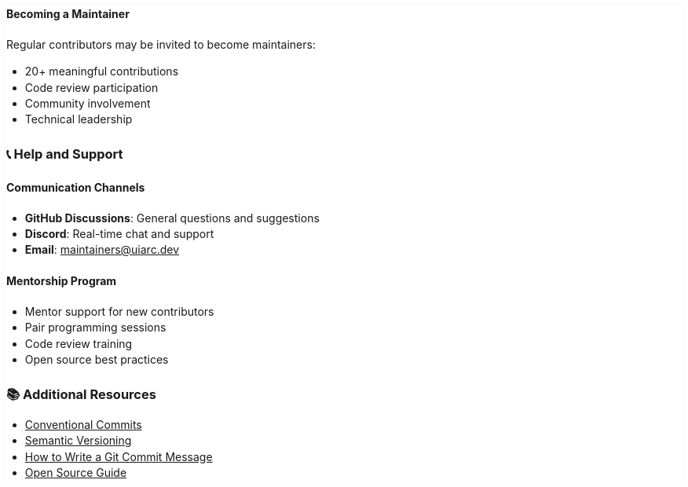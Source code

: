 #### Becoming a Maintainer
Regular contributors may be invited to become maintainers:
- 20+ meaningful contributions
- Code review participation
- Community involvement
- Technical leadership

### 📞 Help and Support

#### Communication Channels
- **GitHub Discussions**: General questions and suggestions
- **Discord**: Real-time chat and support
- **Email**: maintainers@uiarc.dev

#### Mentorship Program
- Mentor support for new contributors
- Pair programming sessions
- Code review training
- Open source best practices

### 📚 Additional Resources

- [Conventional Commits](https://conventionalcommits.org/)
- [Semantic Versioning](https://semver.org/)
- [How to Write a Git Commit Message](https://chris.beams.io/posts/git-commit/)
- [Open Source Guide](https://opensource.guide/)